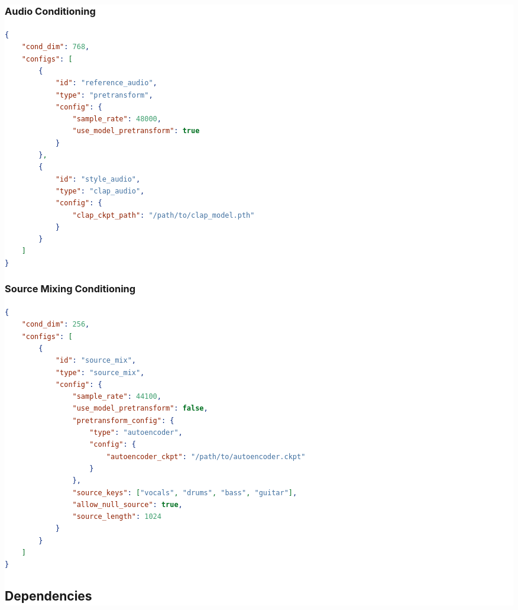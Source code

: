 ### Audio Conditioning
```json
{
    "cond_dim": 768,
    "configs": [
        {
            "id": "reference_audio",
            "type": "pretransform",
            "config": {
                "sample_rate": 48000,
                "use_model_pretransform": true
            }
        },
        {
            "id": "style_audio",
            "type": "clap_audio",
            "config": {
                "clap_ckpt_path": "/path/to/clap_model.pth"
            }
        }
    ]
}
```

### Source Mixing Conditioning
```json
{
    "cond_dim": 256,
    "configs": [
        {
            "id": "source_mix",
            "type": "source_mix",
            "config": {
                "sample_rate": 44100,
                "use_model_pretransform": false,
                "pretransform_config": {
                    "type": "autoencoder",
                    "config": {
                        "autoencoder_ckpt": "/path/to/autoencoder.ckpt"
                    }
                },
                "source_keys": ["vocals", "drums", "bass", "guitar"],
                "allow_null_source": true,
                "source_length": 1024
            }
        }
    ]
}
```

## Dependencies
